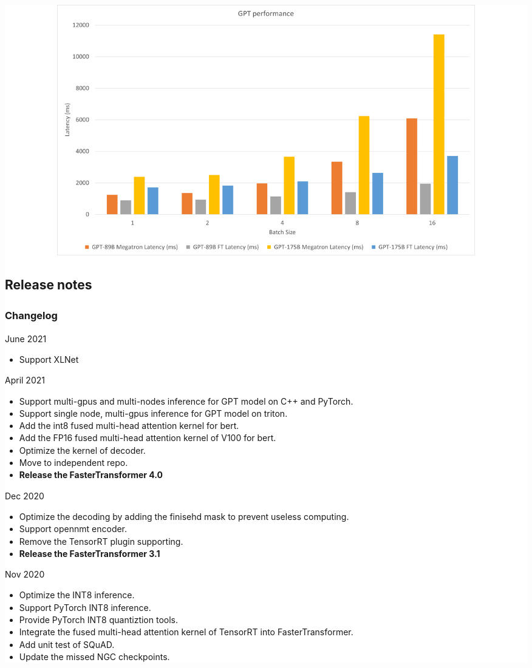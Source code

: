 <div align=center><img  width=80% src ="docs/images/FT_GPT_A100.png"/></div>

## Release notes

### Changelog

June 2021
- Support XLNet

April 2021
- Support multi-gpus and multi-nodes inference for GPT model on C++ and PyTorch.
- Support single node, multi-gpus inference for GPT model on triton.
- Add the int8 fused multi-head attention kernel for bert.
- Add the FP16 fused multi-head attention kernel of V100 for bert.
- Optimize the kernel of decoder.
- Move to independent repo.
- **Release the FasterTransformer 4.0**

Dec 2020
- Optimize the decoding by adding the finisehd mask to prevent useless computing.
- Support opennmt encoder.
- Remove the TensorRT plugin supporting.
- **Release the FasterTransformer 3.1**

Nov 2020
- Optimize the INT8 inference.
- Support PyTorch INT8 inference.
- Provide PyTorch INT8 quantiztion tools.
- Integrate the fused multi-head attention kernel of TensorRT into FasterTransformer.
- Add unit test of SQuAD. 
- Update the missed NGC checkpoints.
